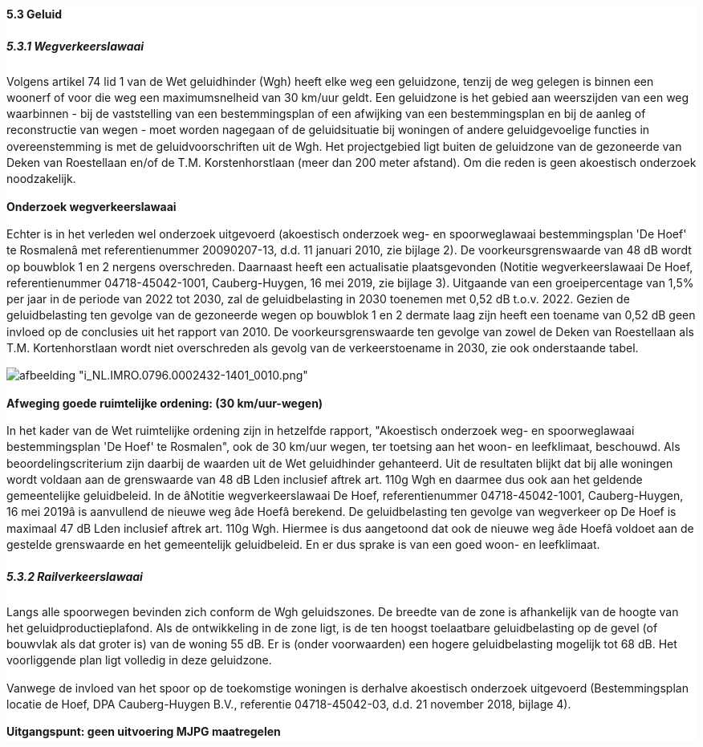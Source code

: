 #### 5\.3 Geluid

##### 5\.3\.1 Wegverkeerslawaai

Volgens artikel 74 lid 1 van de Wet geluidhinder (Wgh) heeft elke weg een geluidzone, tenzij de weg gelegen is binnen een woonerf of voor die weg een maximumsnelheid van 30 km/uur geldt. Een geluidzone is het gebied aan weerszijden van een weg waarbinnen \- bij de vaststelling van een bestemmingsplan of een afwijking van een bestemmingsplan en bij de aanleg of reconstructie van wegen \- moet worden nagegaan of de geluidsituatie bij woningen of andere geluidgevoelige functies in overeenstemming is met de geluidvoorschriften uit de Wgh. Het projectgebied ligt buiten de geluidzone van de gezoneerde van Deken van Roestellaan en/of de T.M. Korstenhorstlaan (meer dan 200 meter afstand). Om die reden is geen akoestisch onderzoek noodzakelijk.

**Onderzoek wegverkeerslawaai**

Echter is in het verleden wel onderzoek uitgevoerd (akoestisch onderzoek weg\- en spoorweglawaai bestemmingsplan 'De Hoef' te Rosmalenâ met referentienummer 20090207\-13, d.d. 11 januari 2010, zie bijlage 2\). De voorkeursgrenswaarde van 48 dB wordt op bouwblok 1 en 2 nergens overschreden. Daarnaast heeft een actualisatie plaatsgevonden (Notitie wegverkeerslawaai De Hoef, referentienummer 04718\-45042\-1001, Cauberg\-Huygen, 16 mei 2019, zie bijlage 3\). Uitgaande van een groeipercentage van 1,5% per jaar in de periode van 2022 tot 2030, zal de geluidbelasting in 2030 toenemen met 0,52 dB t.o.v. 2022\. Gezien de geluidbelasting ten gevolge van de gezoneerde wegen op bouwblok 1 en 2 dermate laag zijn heeft een toename van 0,52 dB geen invloed op de conclusies uit het rapport van 2010\. De voorkeursgrenswaarde ten gevolge van zowel de Deken van Roestellaan als T.M. Kortenhorstlaan wordt niet overschreden als gevolg van de verkeerstoename in 2030, zie ook onderstaande tabel.

![afbeelding "i_NL.IMRO.0796.0002432-1401_0010.png"](i_NL.IMRO.0796.0002432-1401_0010.png)

**Afweging goede ruimtelijke ordening: (30 km/uur\-wegen)**

In het kader van de Wet ruimtelijke ordening zijn in hetzelfde rapport, "Akoestisch onderzoek weg\- en spoorweglawaai bestemmingsplan 'De Hoef' te Rosmalen", ook de 30 km/uur wegen, ter toetsing aan het woon\- en leefklimaat, beschouwd. Als beoordelingscriterium zijn daarbij de waarden uit de Wet geluidhinder gehanteerd. Uit de resultaten blijkt dat bij alle woningen wordt voldaan aan de grenswaarde van 48 dB Lden inclusief aftrek art. 110g Wgh en daarmee dus ook aan het geldende gemeentelijke geluidbeleid. In de âNotitie wegverkeerslawaai De Hoef, referentienummer 04718\-45042\-1001, Cauberg\-Huygen, 16 mei 2019â is aanvullend de nieuwe weg âde Hoefâ berekend. De geluidbelasting ten gevolge van wegverkeer op De Hoef is maximaal 47 dB Lden inclusief aftrek art. 110g Wgh. Hiermee is dus aangetoond dat ook de nieuwe weg âde Hoefâ voldoet aan de gestelde grenswaarde en het gemeentelijk geluidbeleid. En er dus sprake is van een goed woon\- en leefklimaat.

##### 5\.3\.2 Railverkeerslawaai

Langs alle spoorwegen bevinden zich conform de Wgh geluidszones. De breedte van de zone is afhankelijk van de hoogte van het geluidproductieplafond. Als de ontwikkeling in de zone ligt, is de ten hoogst toelaatbare geluidbelasting op de gevel (of bouwvlak als dat groter is) van de woning 55 dB. Er is (onder voorwaarden) een hogere geluidbelasting mogelijk tot 68 dB. Het voorliggende plan ligt volledig in deze geluidzone.

Vanwege de invloed van het spoor op de toekomstige woningen is derhalve akoestisch onderzoek uitgevoerd (Bestemmingsplan locatie de Hoef, DPA Cauberg\-Huygen B.V., referentie 04718\-45042\-03, d.d. 21 november 2018, bijlage 4\).

**Uitgangspunt: geen uitvoering MJPG maatregelen**
